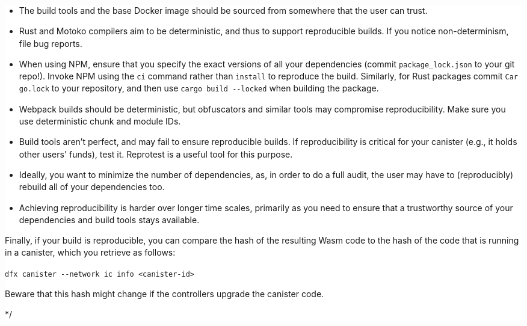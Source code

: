-   The build tools and the base Docker image should be sourced from somewhere that the user can trust.

-   Rust and Motoko compilers aim to be deterministic, and thus to support reproducible builds. If you notice non-determinism, file bug reports.

-   When using NPM, ensure that you specify the exact versions of all your dependencies (commit `package_lock.json` to your git repo!). Invoke NPM using the `ci` command rather than `install` to reproduce the build. Similarly, for Rust packages commit `Cargo.lock` to your repository, and then use `cargo build --locked` when building the package.

-   Webpack builds should be deterministic, but obfuscators and similar tools may compromise reproducibility. Make sure you use deterministic chunk and module IDs.

-   Build tools aren’t perfect, and may fail to ensure reproducible builds. If reproducibility is critical for your canister (e.g., it holds other users' funds), test it. Reprotest is a useful tool for this purpose.

-   Ideally, you want to minimize the number of dependencies, as, in order to do a full audit, the user may have to (reproducibly) rebuild all of your dependencies too.

-   Achieving reproducibility is harder over longer time scales, primarily as you need to ensure that a trustworthy source of your dependencies and build tools stays available.

Finally, if your build is reproducible, you can compare the hash of the resulting Wasm code to the hash of the code that is running in a canister, which you retrieve as follows:

    dfx canister --network ic info <canister-id>

Beware that this hash might change if the controllers upgrade the canister code.

*/